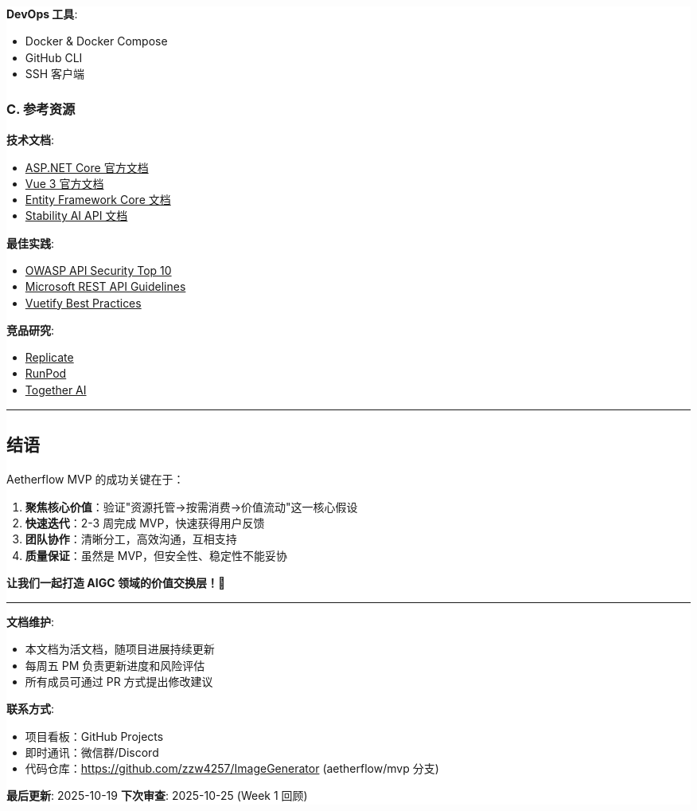 **DevOps 工具**:
- Docker & Docker Compose
- GitHub CLI
- SSH 客户端

### C. 参考资源

**技术文档**:
- [ASP.NET Core 官方文档](https://docs.microsoft.com/aspnet/core/)
- [Vue 3 官方文档](https://vuejs.org/)
- [Entity Framework Core 文档](https://docs.microsoft.com/ef/core/)
- [Stability AI API 文档](https://platform.stability.ai/docs/api-reference)

**最佳实践**:
- [OWASP API Security Top 10](https://owasp.org/www-project-api-security/)
- [Microsoft REST API Guidelines](https://github.com/microsoft/api-guidelines)
- [Vuetify Best Practices](https://vuetifyjs.com/en/introduction/best-practices/)

**竞品研究**:
- [Replicate](https://replicate.com/)
- [RunPod](https://www.runpod.io/)
- [Together AI](https://www.together.ai/)

---

## 结语

Aetherflow MVP 的成功关键在于：

1. **聚焦核心价值**：验证"资源托管→按需消费→价值流动"这一核心假设
2. **快速迭代**：2-3 周完成 MVP，快速获得用户反馈
3. **团队协作**：清晰分工，高效沟通，互相支持
4. **质量保证**：虽然是 MVP，但安全性、稳定性不能妥协

**让我们一起打造 AIGC 领域的价值交换层！🌊**

---

**文档维护**:
- 本文档为活文档，随项目进展持续更新
- 每周五 PM 负责更新进度和风险评估
- 所有成员可通过 PR 方式提出修改建议

**联系方式**:
- 项目看板：GitHub Projects
- 即时通讯：微信群/Discord
- 代码仓库：https://github.com/zzw4257/ImageGenerator (aetherflow/mvp 分支)

**最后更新**: 2025-10-19
**下次审查**: 2025-10-25 (Week 1 回顾)
